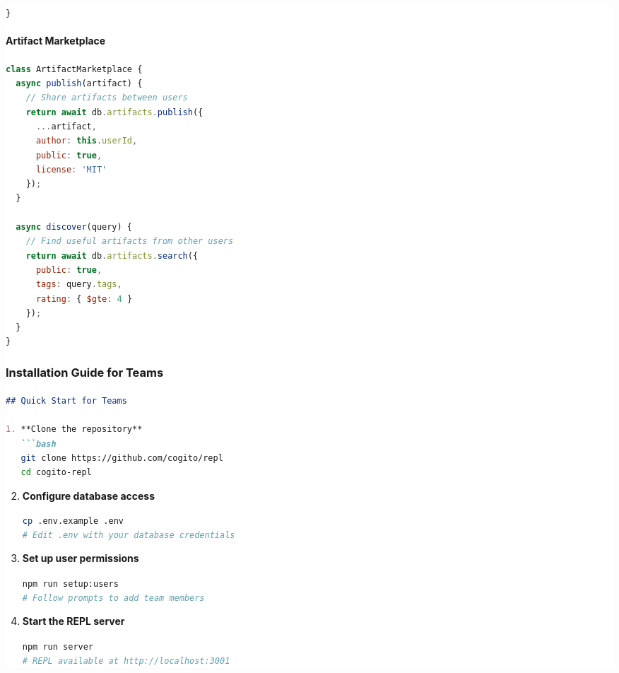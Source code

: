 ```javascript
}
```

#### Artifact Marketplace
```javascript
class ArtifactMarketplace {
  async publish(artifact) {
    // Share artifacts between users
    return await db.artifacts.publish({
      ...artifact,
      author: this.userId,
      public: true,
      license: 'MIT'
    });
  }
  
  async discover(query) {
    // Find useful artifacts from other users
    return await db.artifacts.search({
      public: true,
      tags: query.tags,
      rating: { $gte: 4 }
    });
  }
}
```

### Installation Guide for Teams

```markdown
## Quick Start for Teams

1. **Clone the repository**
   ```bash
   git clone https://github.com/cogito/repl
   cd cogito-repl
   ```

2. **Configure database access**
   ```bash
   cp .env.example .env
   # Edit .env with your database credentials
   ```

3. **Set up user permissions**
   ```bash
   npm run setup:users
   # Follow prompts to add team members
   ```

4. **Start the REPL server**
   ```bash
   npm run server
   # REPL available at http://localhost:3001
   ```
